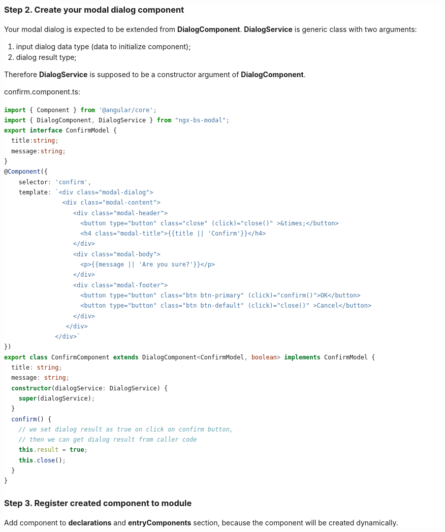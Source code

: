 
### Step 2. Create your modal dialog component 
Your modal dialog is expected to be extended from **DialogComponent**.
**DialogService** is generic class with two arguments:
1) input dialog data type (data to initialize component);
2) dialog result type;

Therefore **DialogService** is supposed to be a constructor argument of **DialogComponent**.

confirm.component.ts:
```typescript
import { Component } from '@angular/core';
import { DialogComponent, DialogService } from "ngx-bs-modal";
export interface ConfirmModel {
  title:string;
  message:string;
}
@Component({  
    selector: 'confirm',
    template: `<div class="modal-dialog">
                <div class="modal-content">
                   <div class="modal-header">
                     <button type="button" class="close" (click)="close()" >&times;</button>
                     <h4 class="modal-title">{{title || 'Confirm'}}</h4>
                   </div>
                   <div class="modal-body">
                     <p>{{message || 'Are you sure?'}}</p>
                   </div>
                   <div class="modal-footer">
                     <button type="button" class="btn btn-primary" (click)="confirm()">OK</button>
                     <button type="button" class="btn btn-default" (click)="close()" >Cancel</button>
                   </div>
                 </div>
              </div>`
})
export class ConfirmComponent extends DialogComponent<ConfirmModel, boolean> implements ConfirmModel {
  title: string;
  message: string;
  constructor(dialogService: DialogService) {
    super(dialogService);
  }
  confirm() {
    // we set dialog result as true on click on confirm button, 
    // then we can get dialog result from caller code 
    this.result = true;
    this.close();
  }
}
```

### Step 3. Register created component to module
Add component to **declarations** and **entryComponents** section, because the component
will be created dynamically.
